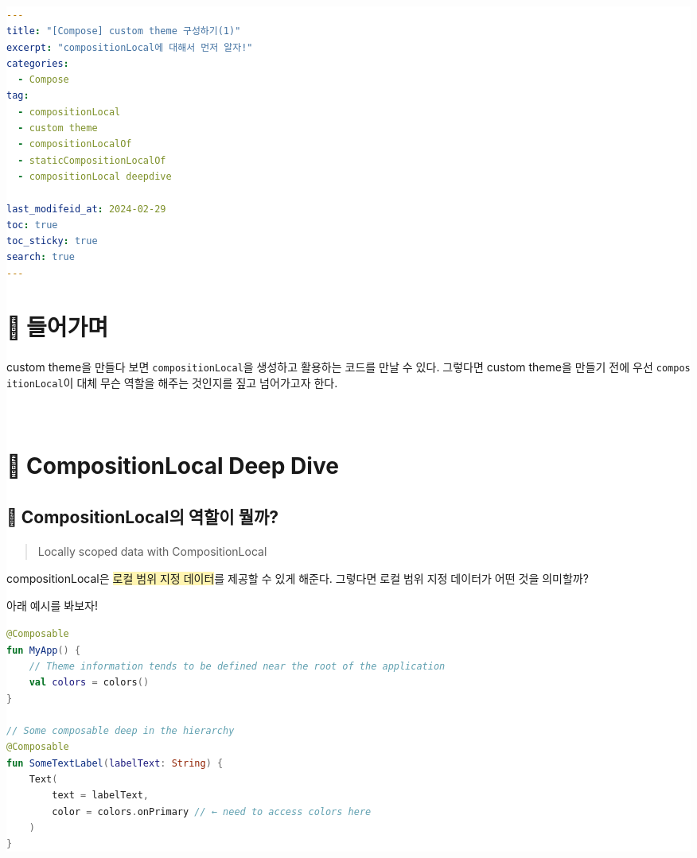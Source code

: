 ```yaml
---
title: "[Compose] custom theme 구성하기(1)"
excerpt: "compositionLocal에 대해서 먼저 알자!"
categories:
  - Compose
tag:
  - compositionLocal
  - custom theme
  - compositionLocalOf
  - staticCompositionLocalOf
  - compositionLocal deepdive

last_modifeid_at: 2024-02-29
toc: true
toc_sticky: true
search: true
---
```


# 🔗 들어가며
custom theme을 만들다 보면 `compositionLocal`을 생성하고 활용하는 코드를 만날 수 있다. 그렇다면 custom theme을 만들기 전에 우선 `compositionLocal`이 대체 무슨 역할을 해주는 것인지를 짚고 넘어가고자 한다.

<br>

# 🔗 CompositionLocal Deep Dive

## 🔗 CompositionLocal의 역할이 뭘까?

> Locally scoped data with CompositionLocal

compositionLocal은 <span style = "background-color:#fff5b1">로컬 범위 지정 데이터</span>를 제공할 수 있게 해준다. 그렇다면 로컬 범위 지정 데이터가 어떤 것을 의미할까?

아래 예시를 봐보자!

```kotlin
@Composable
fun MyApp() {
    // Theme information tends to be defined near the root of the application
    val colors = colors()
}

// Some composable deep in the hierarchy
@Composable
fun SomeTextLabel(labelText: String) {
    Text(
        text = labelText,
        color = colors.onPrimary // ← need to access colors here
    )
}
```
